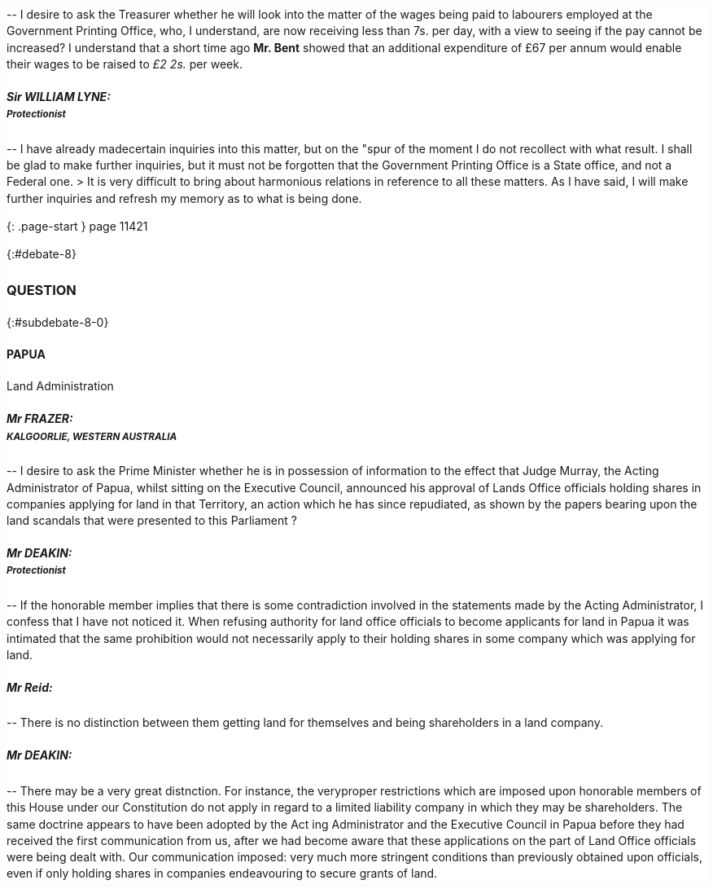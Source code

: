 -- I desire to ask the Treasurer whether he will look into the matter of the wages being paid to labourers employed at the Government Printing Office, who, I understand, are now receiving less than 7s. per day, with a view to seeing if the pay cannot be increased? I understand that a short time ago  **Mr. Bent**  showed that an additional expenditure of £67 per annum would enable their wages to be raised to  *£2 2s.*  per week. 

##### Sir WILLIAM LYNE:<br><small class="text-muted">Protectionist</small>

-- I have already madecertain inquiries into this matter, but on the "spur of the moment I do not recollect with what result. I shall be glad to make further inquiries, but it must not be forgotten that the Government Printing Office is a State office, and not a Federal one. &gt; It is very difficult to bring about harmonious relations in reference to all these matters. As I have said, I will make further inquiries and refresh my memory as to what is being done. 

{: .page-start }
page 11421

{:#debate-8}
### QUESTION

{:#subdebate-8-0}
#### PAPUA

Land Administration

##### Mr FRAZER:<br><small class="text-muted">KALGOORLIE, WESTERN AUSTRALIA</small>

-- I desire to ask the Prime Minister whether he is in possession of information to the effect that Judge Murray, the Acting Administrator of Papua, whilst sitting on the Executive Council, announced his approval of Lands Office officials holding shares in companies applying for land in that Territory, an action which he has since repudiated, as shown by the papers bearing upon the land scandals that were presented to this Parliament ? 

##### Mr DEAKIN:<br><small class="text-muted">Protectionist</small>

-- If the honorable member implies that there is some contradiction involved in the statements made by the Acting Administrator, I confess that I have not noticed it. When refusing authority for land office officials to become applicants for land in Papua it was intimated that the same prohibition would not necessarily apply to their holding shares in some company which was applying for land. 

##### Mr Reid:

--  There is no distinction between them getting land for themselves and being shareholders in a land company. 

##### Mr DEAKIN:

-- There may be a very great distnction. For instance, the veryproper restrictions which are imposed upon honorable members of this House under our Constitution do not apply in regard to a limited liability company in which they may be shareholders. The same doctrine appears to have been adopted by the Act ing Administrator and the Executive Council in Papua before they had received the first communication from us, after we had become aware that these applications on the part of Land Office officials were being dealt with. Our communication imposed:  very much more stringent conditions than previously obtained upon officials, even if only holding shares in companies endeavouring to secure grants of land. 
